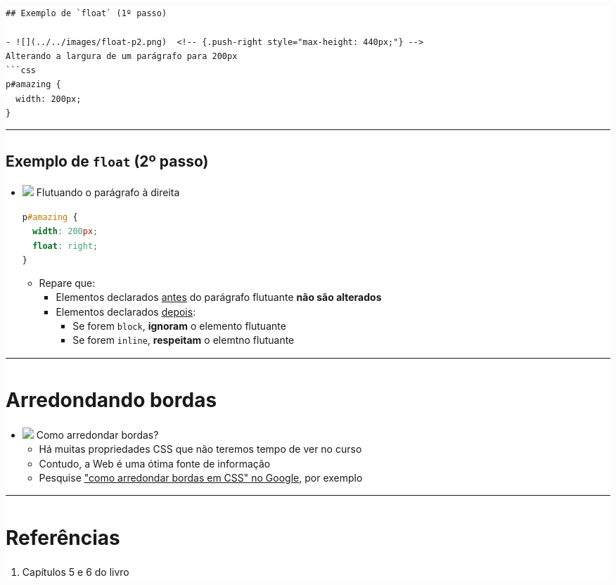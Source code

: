   ```
## Exemplo de `float` (1º passo)

- ![](../../images/float-p2.png)  <!-- {.push-right style="max-height: 440px;"} -->
  Alterando a largura de um parágrafo para 200px
  ```css
  p#amazing {
    width: 200px;
  }
  ```

---
## Exemplo de `float` (2º passo)

- ![](../../images/float-p3.png)  <!-- {.push-right style="max-height: 440px;"} -->
  Flutuando o parágrafo à direita
  ```css
  p#amazing {
    width: 200px;
    float: right;
  }
  ```
  - Repare que:
    - Elementos declarados <u>antes</u> do parágrafo flutuante
      **não são alterados**
    - Elementos declarados <u>depois</u>:
      - Se forem `block`, **ignoram** o elemento flutuante
      - Se forem `inline`, **respeitam** o elemtno flutuante

---
<!-- {"slideHash": "arredondando-bordas"} -->
# Arredondando bordas

- ![](../../images/borda-arredondada.png) <!-- {.push-right} -->
  Como arredondar bordas?
  - Há muitas propriedades CSS que não teremos tempo de ver no curso
  - Contudo, a Web é uma ótima fonte de informação
  - Pesquise ["como arredondar bordas em CSS" no Google][border-radius-google],
    por exemplo

[border-radius-google]: http://lmgtfy.com/?q=como+arredondar+bordas+em+css

---
# Referências

1. Capítulos 5 e 6 do livro


[mdn-table]: https://developer.mozilla.org/en-US/docs/Web/HTML/Element/table
[atom]: https://atom.io/
[sublime]: https://www.sublimetext.com/3
[vscode]: https://code.visualstudio.com/